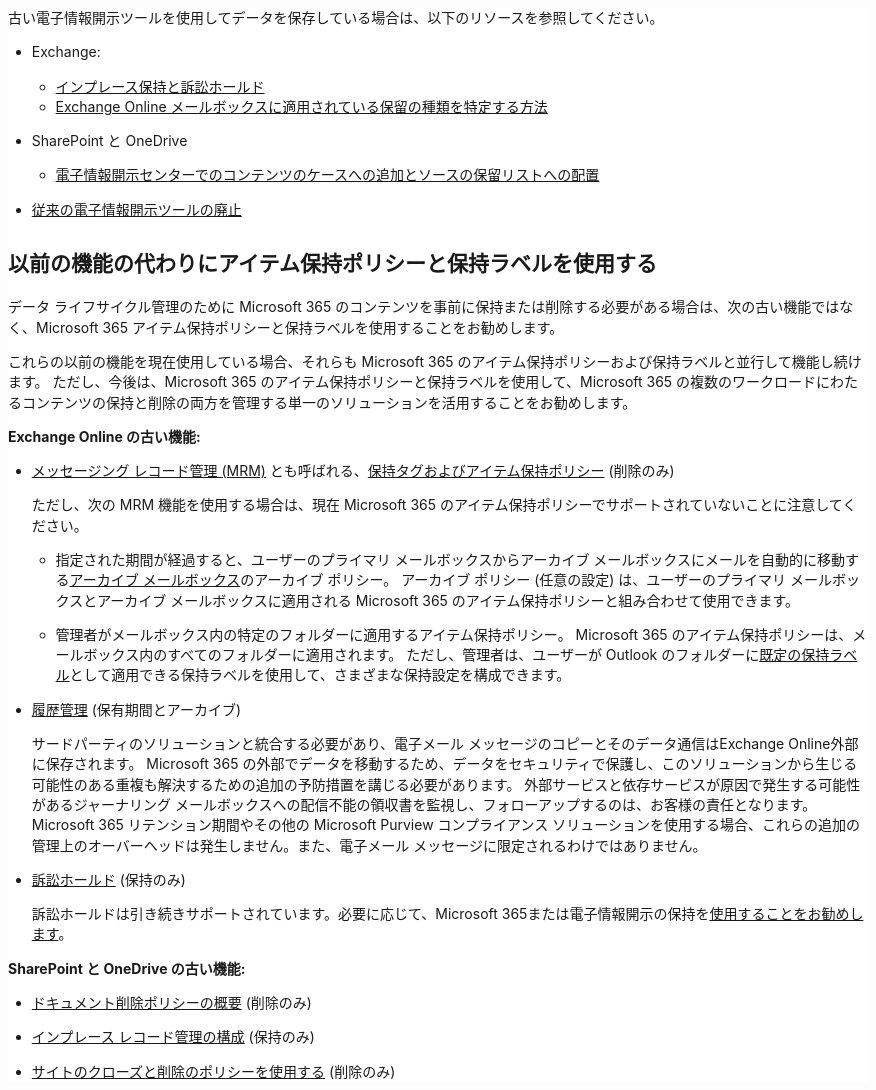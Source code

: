古い電子情報開示ツールを使用してデータを保存している場合は、以下のリソースを参照してください。

- Exchange:
  - [インプレース保持と訴訟ホールド](/exchange/security-and-compliance/in-place-and-litigation-holds)
  - [Exchange Online メールボックスに適用されている保留の種類を特定する方法](./identify-a-hold-on-an-exchange-online-mailbox.md)

- SharePoint と OneDrive
  - [電子情報開示センターでのコンテンツのケースへの追加とソースの保留リストへの配置](/SharePoint/governance/add-content-to-a-case-and-place-sources-on-hold-in-the-ediscovery-center)

- [従来の電子情報開示ツールの廃止](legacy-ediscovery-retirement.md)

## <a name="use-retention-policies-and-retention-labels-instead-of-older-features"></a>以前の機能の代わりにアイテム保持ポリシーと保持ラベルを使用する

データ ライフサイクル管理のために Microsoft 365 のコンテンツを事前に保持または削除する必要がある場合は、次の古い機能ではなく、Microsoft 365 アイテム保持ポリシーと保持ラベルを使用することをお勧めします。

これらの以前の機能を現在使用している場合、それらも Microsoft 365 のアイテム保持ポリシーおよび保持ラベルと並行して機能し続けます。 ただし、今後は、Microsoft 365 のアイテム保持ポリシーと保持ラベルを使用して、Microsoft 365 の複数のワークロードにわたるコンテンツの保持と削除の両方を管理する単一のソリューションを活用することをお勧めします。

**Exchange Online の古い機能:**

- [メッセージング レコード管理 (MRM)](/exchange/security-and-compliance/messaging-records-management/messaging-records-management) とも呼ばれる、[保持タグおよびアイテム保持ポリシー](/exchange/security-and-compliance/messaging-records-management/retention-tags-and-policies) (削除のみ)

  ただし、次の MRM 機能を使用する場合は、現在 Microsoft 365 のアイテム保持ポリシーでサポートされていないことに注意してください。

  - 指定された期間が経過すると、ユーザーのプライマリ メールボックスからアーカイブ メールボックスにメールを自動的に移動する[アーカイブ メールボックス](enable-archive-mailboxes.md)のアーカイブ ポリシー。 アーカイブ ポリシー (任意の設定) は、ユーザーのプライマリ メールボックスとアーカイブ メールボックスに適用される Microsoft 365 のアイテム保持ポリシーと組み合わせて使用できます。

  - 管理者がメールボックス内の特定のフォルダーに適用するアイテム保持ポリシー。 Microsoft 365 のアイテム保持ポリシーは、メールボックス内のすべてのフォルダーに適用されます。 ただし、管理者は、ユーザーが Outlook のフォルダーに[既定の保持ラベル](create-apply-retention-labels.md#applying-a-default-retention-label-to-an-outlook-folder)として適用できる保持ラベルを使用して、さまざまな保持設定を構成できます。

- [履歴管理](/exchange/security-and-compliance/journaling/journaling) (保有期間とアーカイブ)
    
    サードパーティのソリューションと統合する必要があり、電子メール メッセージのコピーとそのデータ通信はExchange Online外部に保存されます。 Microsoft 365 の外部でデータを移動するため、データをセキュリティで保護し、このソリューションから生じる可能性のある重複も解決するための追加の予防措置を講じる必要があります。 外部サービスと依存サービスが原因で発生する可能性があるジャーナリング メールボックスへの配信不能の領収書を監視し、フォローアップするのは、お客様の責任となります。 Microsoft 365 リテンション期間やその他の Microsoft Purview コンプライアンス ソリューションを使用する場合、これらの追加の管理上のオーバーヘッドは発生しません。また、電子メール メッセージに限定されるわけではありません。

- [訴訟ホールド](create-a-litigation-hold.md) (保持のみ)

   訴訟ホールドは引き続きサポートされています。必要に応じて、Microsoft 365または電子情報開示の保持を[使用することをお勧めします](#when-to-use-retention-policies-and-retention-labels-or-ediscovery-holds)。

**SharePoint と OneDrive の古い機能:**

- [ドキュメント削除ポリシーの概要](https://support.office.com/article/Create-a-document-deletion-policy-in-SharePoint-Server-2016-4fe26e19-4849-4eb9-a044-840ab47458ff) (削除のみ)

- [インプレース レコード管理の構成](https://support.office.com/article/7707a878-780c-4be6-9cb0-9718ecde050a) (保持のみ)

- [サイトのクローズと削除のポリシーを使用する](https://support.microsoft.com/en-us/office/use-policies-for-site-closure-and-deletion-a8280d82-27fd-48c5-9adf-8a5431208ba5) (削除のみ)
